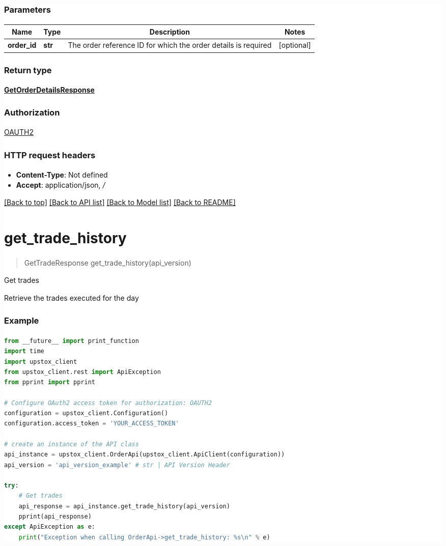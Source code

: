 ### Parameters

Name | Type | Description  | Notes
------------- | ------------- | ------------- | -------------
 **order_id** | **str**| The order reference ID for which the order details is required | [optional] 

### Return type

[**GetOrderDetailsResponse**](GetOrderDetailsResponse.md)

### Authorization

[OAUTH2](../README.md#OAUTH2)

### HTTP request headers

 - **Content-Type**: Not defined
 - **Accept**: application/json, */*

[[Back to top]](#) [[Back to API list]](../README.md#documentation-for-api-endpoints) [[Back to Model list]](../README.md#documentation-for-models) [[Back to README]](../README.md)

# **get_trade_history**
> GetTradeResponse get_trade_history(api_version)

Get trades

Retrieve the trades executed for the day

### Example
```python
from __future__ import print_function
import time
import upstox_client
from upstox_client.rest import ApiException
from pprint import pprint

# Configure OAuth2 access token for authorization: OAUTH2
configuration = upstox_client.Configuration()
configuration.access_token = 'YOUR_ACCESS_TOKEN'

# create an instance of the API class
api_instance = upstox_client.OrderApi(upstox_client.ApiClient(configuration))
api_version = 'api_version_example' # str | API Version Header

try:
    # Get trades
    api_response = api_instance.get_trade_history(api_version)
    pprint(api_response)
except ApiException as e:
    print("Exception when calling OrderApi->get_trade_history: %s\n" % e)
```
